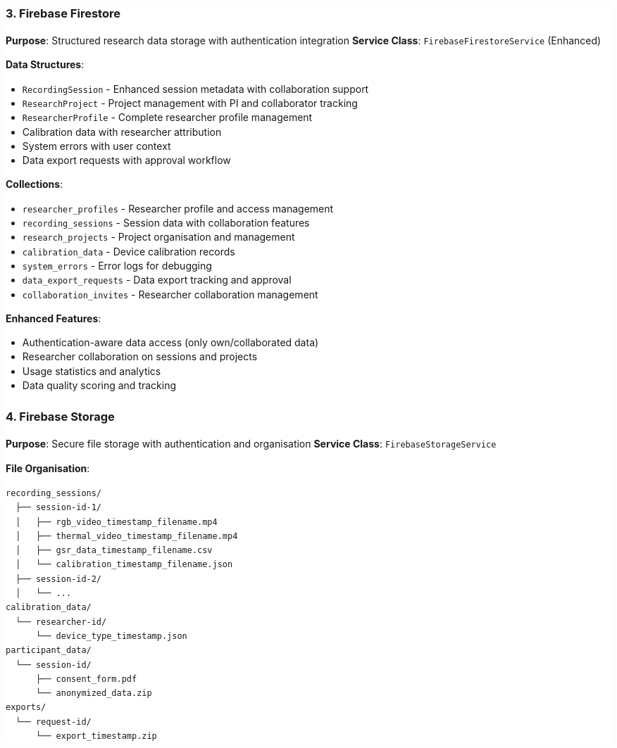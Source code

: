 ### 3. Firebase Firestore
**Purpose**: Structured research data storage with authentication integration
**Service Class**: `FirebaseFirestoreService` (Enhanced)

**Data Structures**:
- `RecordingSession` - Enhanced session metadata with collaboration support
- `ResearchProject` - Project management with PI and collaborator tracking
- `ResearcherProfile` - Complete researcher profile management
- Calibration data with researcher attribution
- System errors with user context
- Data export requests with approval workflow

**Collections**:
- `researcher_profiles` - Researcher profile and access management
- `recording_sessions` - Session data with collaboration features
- `research_projects` - Project organisation and management
- `calibration_data` - Device calibration records
- `system_errors` - Error logs for debugging
- `data_export_requests` - Data export tracking and approval
- `collaboration_invites` - Researcher collaboration management

**Enhanced Features**:
- Authentication-aware data access (only own/collaborated data)
- Researcher collaboration on sessions and projects
- Usage statistics and analytics
- Data quality scoring and tracking

### 4. Firebase Storage
**Purpose**: Secure file storage with authentication and organisation
**Service Class**: `FirebaseStorageService`

**File Organisation**:
```
recording_sessions/
  ├── session-id-1/
  │   ├── rgb_video_timestamp_filename.mp4
  │   ├── thermal_video_timestamp_filename.mp4
  │   ├── gsr_data_timestamp_filename.csv
  │   └── calibration_timestamp_filename.json
  ├── session-id-2/
  │   └── ...
calibration_data/
  └── researcher-id/
      └── device_type_timestamp.json
participant_data/
  └── session-id/
      ├── consent_form.pdf
      └── anonymized_data.zip
exports/
  └── request-id/
      └── export_timestamp.zip
```
